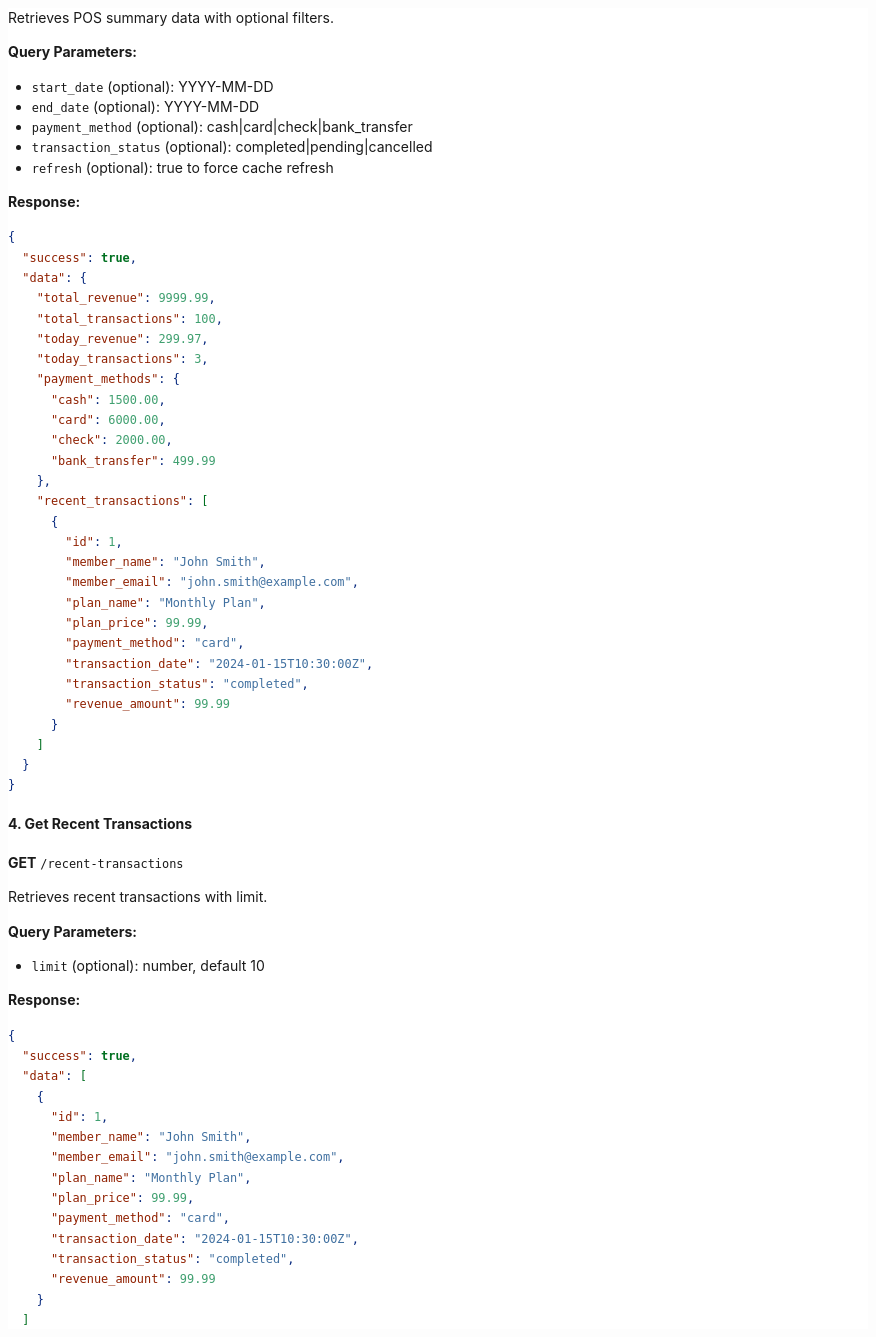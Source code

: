 Retrieves POS summary data with optional filters.

**Query Parameters:**
- `start_date` (optional): YYYY-MM-DD
- `end_date` (optional): YYYY-MM-DD
- `payment_method` (optional): cash|card|check|bank_transfer
- `transaction_status` (optional): completed|pending|cancelled
- `refresh` (optional): true to force cache refresh

**Response:**
```json
{
  "success": true,
  "data": {
    "total_revenue": 9999.99,
    "total_transactions": 100,
    "today_revenue": 299.97,
    "today_transactions": 3,
    "payment_methods": {
      "cash": 1500.00,
      "card": 6000.00,
      "check": 2000.00,
      "bank_transfer": 499.99
    },
    "recent_transactions": [
      {
        "id": 1,
        "member_name": "John Smith",
        "member_email": "john.smith@example.com",
        "plan_name": "Monthly Plan",
        "plan_price": 99.99,
        "payment_method": "card",
        "transaction_date": "2024-01-15T10:30:00Z",
        "transaction_status": "completed",
        "revenue_amount": 99.99
      }
    ]
  }
}
```

#### 4. Get Recent Transactions
**GET** `/recent-transactions`

Retrieves recent transactions with limit.

**Query Parameters:**
- `limit` (optional): number, default 10

**Response:**
```json
{
  "success": true,
  "data": [
    {
      "id": 1,
      "member_name": "John Smith",
      "member_email": "john.smith@example.com",
      "plan_name": "Monthly Plan",
      "plan_price": 99.99,
      "payment_method": "card",
      "transaction_date": "2024-01-15T10:30:00Z",
      "transaction_status": "completed",
      "revenue_amount": 99.99
    }
  ]
```